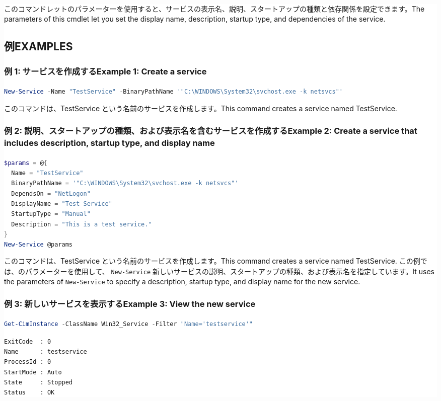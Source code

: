 <span data-ttu-id="9b14a-109">このコマンドレットのパラメーターを使用すると、サービスの表示名、説明、スタートアップの種類と依存関係を設定できます。</span><span class="sxs-lookup"><span data-stu-id="9b14a-109">The parameters of this cmdlet let you set the display name, description, startup type, and dependencies of the service.</span></span>

## <span data-ttu-id="9b14a-110">例</span><span class="sxs-lookup"><span data-stu-id="9b14a-110">EXAMPLES</span></span>

### <span data-ttu-id="9b14a-111">例 1: サービスを作成する</span><span class="sxs-lookup"><span data-stu-id="9b14a-111">Example 1: Create a service</span></span>

```powershell
New-Service -Name "TestService" -BinaryPathName '"C:\WINDOWS\System32\svchost.exe -k netsvcs"'
```

<span data-ttu-id="9b14a-112">このコマンドは、TestService という名前のサービスを作成します。</span><span class="sxs-lookup"><span data-stu-id="9b14a-112">This command creates a service named TestService.</span></span>

### <span data-ttu-id="9b14a-113">例 2: 説明、スタートアップの種類、および表示名を含むサービスを作成する</span><span class="sxs-lookup"><span data-stu-id="9b14a-113">Example 2: Create a service that includes description, startup type, and display name</span></span>

```powershell
$params = @{
  Name = "TestService"
  BinaryPathName = '"C:\WINDOWS\System32\svchost.exe -k netsvcs"'
  DependsOn = "NetLogon"
  DisplayName = "Test Service"
  StartupType = "Manual"
  Description = "This is a test service."
}
New-Service @params
```

<span data-ttu-id="9b14a-114">このコマンドは、TestService という名前のサービスを作成します。</span><span class="sxs-lookup"><span data-stu-id="9b14a-114">This command creates a service named TestService.</span></span> <span data-ttu-id="9b14a-115">この例では、のパラメーターを使用して、 `New-Service` 新しいサービスの説明、スタートアップの種類、および表示名を指定しています。</span><span class="sxs-lookup"><span data-stu-id="9b14a-115">It uses the parameters of `New-Service` to specify a description, startup type, and display name for the new service.</span></span>

### <span data-ttu-id="9b14a-116">例 3: 新しいサービスを表示する</span><span class="sxs-lookup"><span data-stu-id="9b14a-116">Example 3: View the new service</span></span>

```powershell
Get-CimInstance -ClassName Win32_Service -Filter "Name='testservice'"
```

```Output
ExitCode  : 0
Name      : testservice
ProcessId : 0
StartMode : Auto
State     : Stopped
Status    : OK
```
